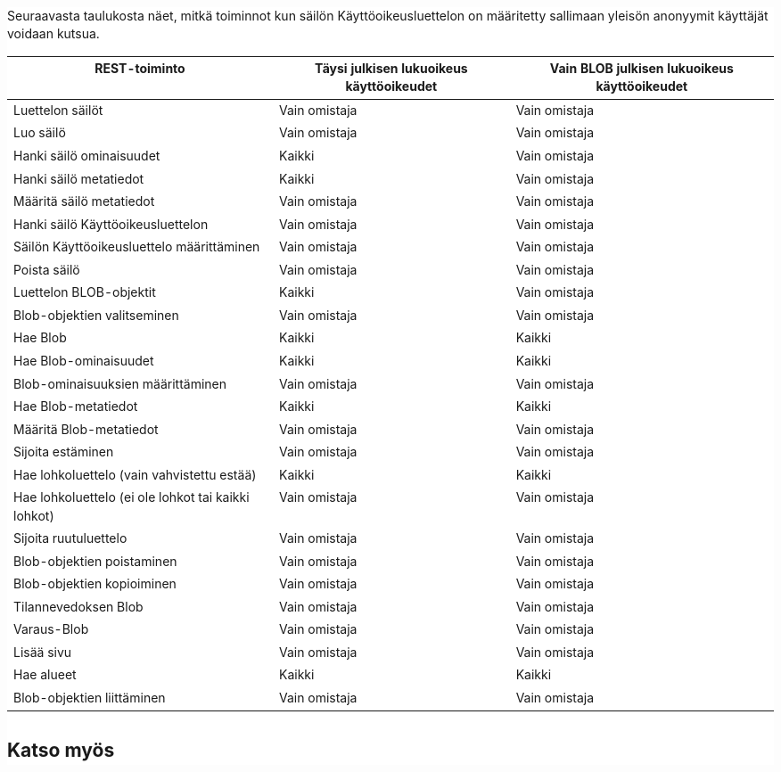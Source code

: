 Seuraavasta taulukosta näet, mitkä toiminnot kun säilön Käyttöoikeusluettelon on määritetty sallimaan yleisön anonyymit käyttäjät voidaan kutsua.

| REST-toiminto                                         | Täysi julkisen lukuoikeus käyttöoikeudet | Vain BLOB julkisen lukuoikeus käyttöoikeudet |
|--------------------------------------------------------|-----------------------------------------|---------------------------------------------------|
| Luettelon säilöt                                        | Vain omistaja                              | Vain omistaja                                        |
| Luo säilö                                       | Vain omistaja                              | Vain omistaja                                        |
| Hanki säilö ominaisuudet                               | Kaikki                                     | Vain omistaja                                        |
| Hanki säilö metatiedot                                 | Kaikki                                     | Vain omistaja                                        |
| Määritä säilö metatiedot                                 | Vain omistaja                              | Vain omistaja                                        |
| Hanki säilö Käyttöoikeusluettelon                                      | Vain omistaja                              | Vain omistaja                                        |
| Säilön Käyttöoikeusluettelo määrittäminen                                      | Vain omistaja                              | Vain omistaja                                        |
| Poista säilö                                       | Vain omistaja                              | Vain omistaja                                        |
| Luettelon BLOB-objektit                                             | Kaikki                                     | Vain omistaja                                        |
| Blob-objektien valitseminen                                               | Vain omistaja                              | Vain omistaja                                        |
| Hae Blob                                               | Kaikki                                     | Kaikki                                               |
| Hae Blob-ominaisuudet                                    | Kaikki                                     | Kaikki                                               |
| Blob-ominaisuuksien määrittäminen                                    | Vain omistaja                              | Vain omistaja                                        |
| Hae Blob-metatiedot                                      | Kaikki                                     | Kaikki                                               |
| Määritä Blob-metatiedot                                      | Vain omistaja                              | Vain omistaja                                        |
| Sijoita estäminen                                              | Vain omistaja                              | Vain omistaja                                        |
| Hae lohkoluettelo (vain vahvistettu estää)                 | Kaikki                                     | Kaikki                                               |
| Hae lohkoluettelo (ei ole lohkot tai kaikki lohkot) | Vain omistaja                              | Vain omistaja                                        |
| Sijoita ruutuluettelo                                         | Vain omistaja                              | Vain omistaja                                        |
| Blob-objektien poistaminen                                            | Vain omistaja                              | Vain omistaja                                        |
| Blob-objektien kopioiminen                                              | Vain omistaja                              | Vain omistaja                                        |
| Tilannevedoksen Blob                                          | Vain omistaja                              | Vain omistaja                                        |
| Varaus-Blob                                             | Vain omistaja                              | Vain omistaja                                        |
| Lisää sivu                                               | Vain omistaja                              | Vain omistaja                                        |
| Hae alueet                                        | Kaikki                                     | Kaikki                                                  |
| Blob-objektien liittäminen                                            | Vain omistaja                              | Vain omistaja                                                  |


## <a name="see-also"></a>Katso myös
